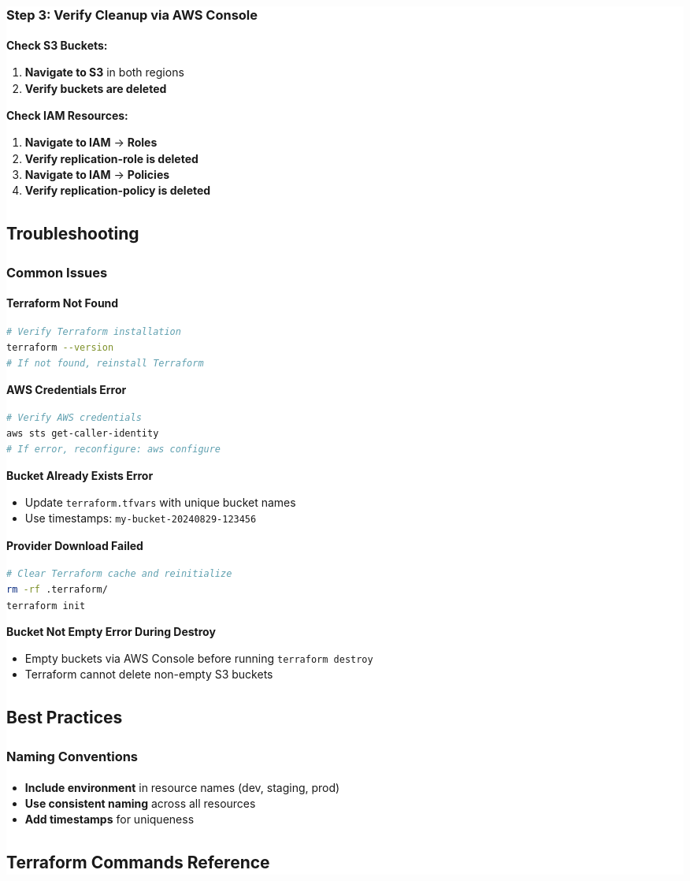 ### Step 3: Verify Cleanup via AWS Console

**Check S3 Buckets:**
1. **Navigate to S3** in both regions
2. **Verify buckets are deleted**

**Check IAM Resources:**
1. **Navigate to IAM** → **Roles**
2. **Verify replication-role is deleted**
3. **Navigate to IAM** → **Policies**
4. **Verify replication-policy is deleted**


## Troubleshooting

### Common Issues

**Terraform Not Found**
```bash
# Verify Terraform installation
terraform --version
# If not found, reinstall Terraform
```

**AWS Credentials Error**
```bash
# Verify AWS credentials
aws sts get-caller-identity
# If error, reconfigure: aws configure
```

**Bucket Already Exists Error**
- Update `terraform.tfvars` with unique bucket names
- Use timestamps: `my-bucket-20240829-123456`

**Provider Download Failed**
```bash
# Clear Terraform cache and reinitialize
rm -rf .terraform/
terraform init
```

**Bucket Not Empty Error During Destroy**
- Empty buckets via AWS Console before running `terraform destroy`
- Terraform cannot delete non-empty S3 buckets

## Best Practices

### Naming Conventions
- **Include environment** in resource names (dev, staging, prod)
- **Use consistent naming** across all resources
- **Add timestamps** for uniqueness

## Terraform Commands Reference
